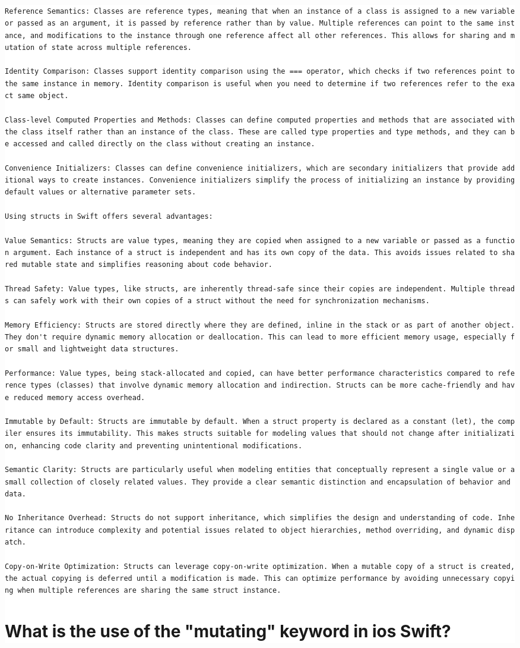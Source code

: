     Reference Semantics: Classes are reference types, meaning that when an instance of a class is assigned to a new variable or passed as an argument, it is passed by reference rather than by value. Multiple references can point to the same instance, and modifications to the instance through one reference affect all other references. This allows for sharing and mutation of state across multiple references.

    Identity Comparison: Classes support identity comparison using the === operator, which checks if two references point to the same instance in memory. Identity comparison is useful when you need to determine if two references refer to the exact same object.

    Class-level Computed Properties and Methods: Classes can define computed properties and methods that are associated with the class itself rather than an instance of the class. These are called type properties and type methods, and they can be accessed and called directly on the class without creating an instance.

    Convenience Initializers: Classes can define convenience initializers, which are secondary initializers that provide additional ways to create instances. Convenience initializers simplify the process of initializing an instance by providing default values or alternative parameter sets.

    Using structs in Swift offers several advantages:

    Value Semantics: Structs are value types, meaning they are copied when assigned to a new variable or passed as a function argument. Each instance of a struct is independent and has its own copy of the data. This avoids issues related to shared mutable state and simplifies reasoning about code behavior.

    Thread Safety: Value types, like structs, are inherently thread-safe since their copies are independent. Multiple threads can safely work with their own copies of a struct without the need for synchronization mechanisms.

    Memory Efficiency: Structs are stored directly where they are defined, inline in the stack or as part of another object. They don't require dynamic memory allocation or deallocation. This can lead to more efficient memory usage, especially for small and lightweight data structures.

    Performance: Value types, being stack-allocated and copied, can have better performance characteristics compared to reference types (classes) that involve dynamic memory allocation and indirection. Structs can be more cache-friendly and have reduced memory access overhead.

    Immutable by Default: Structs are immutable by default. When a struct property is declared as a constant (let), the compiler ensures its immutability. This makes structs suitable for modeling values that should not change after initialization, enhancing code clarity and preventing unintentional modifications.

    Semantic Clarity: Structs are particularly useful when modeling entities that conceptually represent a single value or a small collection of closely related values. They provide a clear semantic distinction and encapsulation of behavior and data.

    No Inheritance Overhead: Structs do not support inheritance, which simplifies the design and understanding of code. Inheritance can introduce complexity and potential issues related to object hierarchies, method overriding, and dynamic dispatch.

    Copy-on-Write Optimization: Structs can leverage copy-on-write optimization. When a mutable copy of a struct is created, the actual copying is deferred until a modification is made. This can optimize performance by avoiding unnecessary copying when multiple references are sharing the same struct instance.

# What is the use of the "mutating" keyword in ios Swift?
